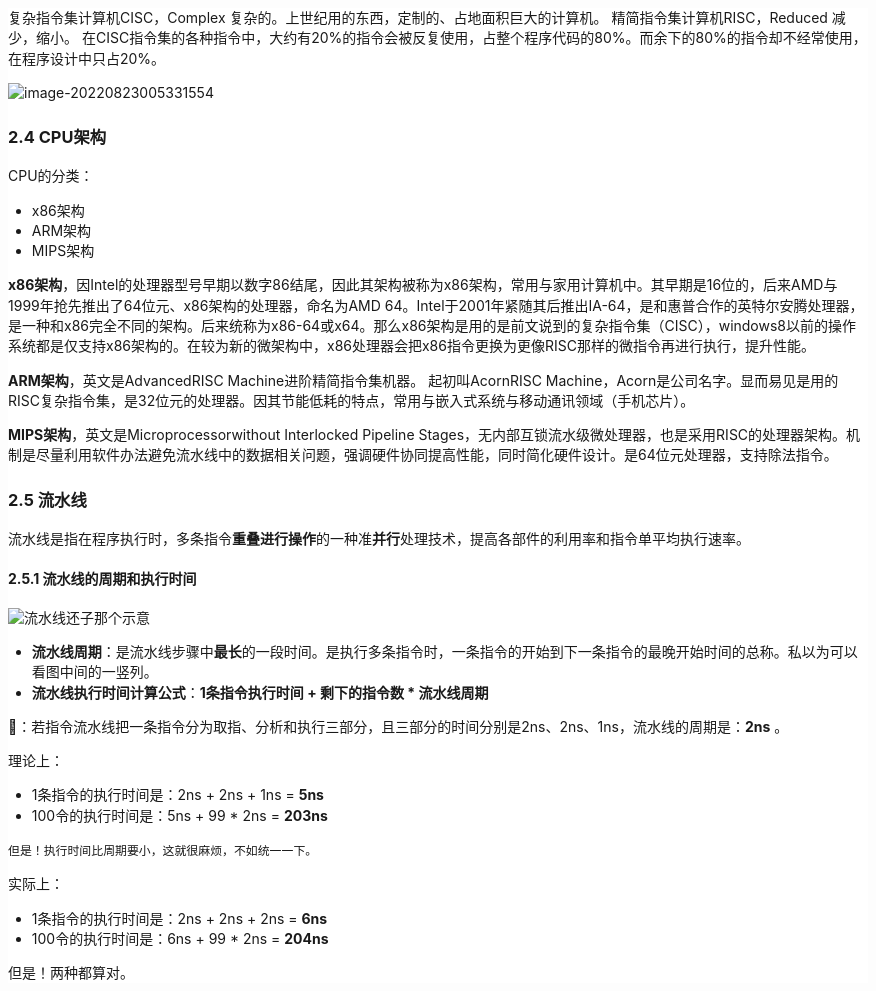 复杂指令集计算机CISC，Complex 复杂的。上世纪用的东西，定制的、占地面积巨大的计算机。
精简指令集计算机RISC，Reduced 减少，缩小。
在CISC指令集的各种指令中，大约有20%的指令会被反复使用，占整个程序代码的80%。而余下的80%的指令却不经常使用，在程序设计中只占20%。

![image-20220823005331554](https://pic1.xuehuaimg.com/proxy/raw.githubusercontent.com/isicman/image/main/img/image-20220823005331554.png)



### 2.4 CPU架构

CPU的分类：

- x86架构
- ARM架构
- MIPS架构

**x86架构**，因Intel的处理器型号早期以数字86结尾，因此其架构被称为x86架构，常用与家用计算机中。其早期是16位的，后来AMD与1999年抢先推出了64位元、x86架构的处理器，命名为AMD 64。Intel于2001年紧随其后推出IA-64，是和惠普合作的英特尔安腾处理器，是一种和x86完全不同的架构。后来统称为x86-64或x64。那么x86架构是用的是前文说到的复杂指令集（CISC），windows8以前的操作系统都是仅支持x86架构的。在较为新的微架构中，x86处理器会把x86指令更换为更像RISC那样的微指令再进行执行，提升性能。

**ARM架构**，英文是AdvancedRISC Machine进阶精简指令集机器。
起初叫AcornRISC Machine，Acorn是公司名字。显而易见是用的RISC复杂指令集，是32位元的处理器。因其节能低耗的特点，常用与嵌入式系统与移动通讯领域（手机芯片）。

**MIPS架构**，英文是Microprocessorwithout Interlocked Pipeline Stages，无内部互锁流水级微处理器，也是采用RISC的处理器架构。机制是尽量利用软件办法避免流水线中的数据相关问题，强调硬件协同提高性能，同时简化硬件设计。是64位元处理器，支持除法指令。



### 2.5 流水线

流水线是指在程序执行时，多条指令**重叠进行操作**的一种准**并行**处理技术，提高各部件的利用率和指令单平均执行速率。

#### 2.5.1 流水线的周期和执行时间

![流水线还子那个示意](https://pic1.xuehuaimg.com/proxy/raw.githubusercontent.com/isicman/image/main/img/8932ac4de2d04b0785dcfe4ceaad1325.png)



- **流水线周期**：是流水线步骤中**最长**的一段时间。是执行多条指令时，一条指令的开始到下一条指令的最晚开始时间的总称。私以为可以看图中间的一竖列。
- **流水线执行时间计算公式**：**1条指令执行时间 + 剩下的指令数 \* 流水线周期**



🌰：若指令流水线把一条指令分为取指、分析和执行三部分，且三部分的时间分别是2ns、2ns、1ns，流水线的周期是：**2ns** 。



理论上：

- 1条指令的执行时间是：2ns + 2ns + 1ns = **5ns**
- 100令的执行时间是：5ns + 99 * 2ns = **203ns**

`但是！执行时间比周期要小，这就很麻烦，不如统一一下。`

实际上：

- 1条指令的执行时间是：2ns + 2ns + 2ns = **6ns**
- 100令的执行时间是：6ns + 99 * 2ns = **204ns**

但是！两种都算对。

